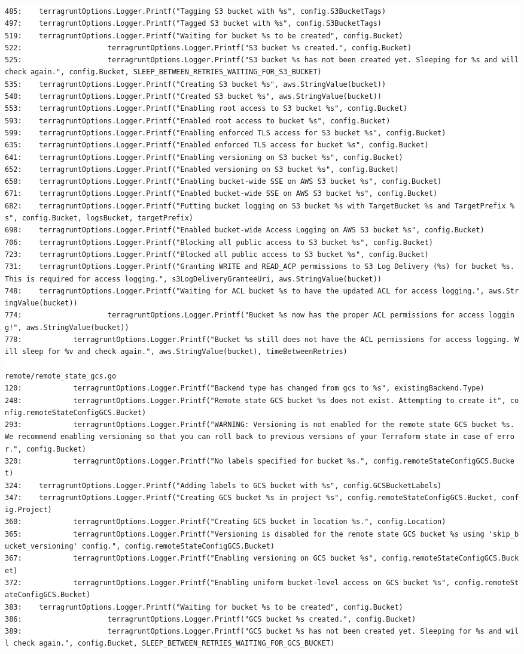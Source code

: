 ```
485:    terragruntOptions.Logger.Printf("Tagging S3 bucket with %s", config.S3BucketTags)
497:    terragruntOptions.Logger.Printf("Tagged S3 bucket with %s", config.S3BucketTags)
519:    terragruntOptions.Logger.Printf("Waiting for bucket %s to be created", config.Bucket)
522:                    terragruntOptions.Logger.Printf("S3 bucket %s created.", config.Bucket)
525:                    terragruntOptions.Logger.Printf("S3 bucket %s has not been created yet. Sleeping for %s and will check again.", config.Bucket, SLEEP_BETWEEN_RETRIES_WAITING_FOR_S3_BUCKET)
535:    terragruntOptions.Logger.Printf("Creating S3 bucket %s", aws.StringValue(bucket))
540:    terragruntOptions.Logger.Printf("Created S3 bucket %s", aws.StringValue(bucket))
553:    terragruntOptions.Logger.Printf("Enabling root access to S3 bucket %s", config.Bucket)
593:    terragruntOptions.Logger.Printf("Enabled root access to bucket %s", config.Bucket)
599:    terragruntOptions.Logger.Printf("Enabling enforced TLS access for S3 bucket %s", config.Bucket)
635:    terragruntOptions.Logger.Printf("Enabled enforced TLS access for bucket %s", config.Bucket)
641:    terragruntOptions.Logger.Printf("Enabling versioning on S3 bucket %s", config.Bucket)
652:    terragruntOptions.Logger.Printf("Enabled versioning on S3 bucket %s", config.Bucket)
658:    terragruntOptions.Logger.Printf("Enabling bucket-wide SSE on AWS S3 bucket %s", config.Bucket)
671:    terragruntOptions.Logger.Printf("Enabled bucket-wide SSE on AWS S3 bucket %s", config.Bucket)
682:    terragruntOptions.Logger.Printf("Putting bucket logging on S3 bucket %s with TargetBucket %s and TargetPrefix %s", config.Bucket, logsBucket, targetPrefix)
698:    terragruntOptions.Logger.Printf("Enabled bucket-wide Access Logging on AWS S3 bucket %s", config.Bucket)
706:    terragruntOptions.Logger.Printf("Blocking all public access to S3 bucket %s", config.Bucket)
723:    terragruntOptions.Logger.Printf("Blocked all public access to S3 bucket %s", config.Bucket)
731:    terragruntOptions.Logger.Printf("Granting WRITE and READ_ACP permissions to S3 Log Delivery (%s) for bucket %s. This is required for access logging.", s3LogDeliveryGranteeUri, aws.StringValue(bucket))
748:    terragruntOptions.Logger.Printf("Waiting for ACL bucket %s to have the updated ACL for access logging.", aws.StringValue(bucket))
774:                    terragruntOptions.Logger.Printf("Bucket %s now has the proper ACL permissions for access logging!", aws.StringValue(bucket))
778:            terragruntOptions.Logger.Printf("Bucket %s still does not have the ACL permissions for access logging. Will sleep for %v and check again.", aws.StringValue(bucket), timeBetweenRetries)

remote/remote_state_gcs.go
120:            terragruntOptions.Logger.Printf("Backend type has changed from gcs to %s", existingBackend.Type)
248:            terragruntOptions.Logger.Printf("Remote state GCS bucket %s does not exist. Attempting to create it", config.remoteStateConfigGCS.Bucket)
293:            terragruntOptions.Logger.Printf("WARNING: Versioning is not enabled for the remote state GCS bucket %s. We recommend enabling versioning so that you can roll back to previous versions of your Terraform state in case of error.", config.Bucket)
320:            terragruntOptions.Logger.Printf("No labels specified for bucket %s.", config.remoteStateConfigGCS.Bucket)
324:    terragruntOptions.Logger.Printf("Adding labels to GCS bucket with %s", config.GCSBucketLabels)
347:    terragruntOptions.Logger.Printf("Creating GCS bucket %s in project %s", config.remoteStateConfigGCS.Bucket, config.Project)
360:            terragruntOptions.Logger.Printf("Creating GCS bucket in location %s.", config.Location)
365:            terragruntOptions.Logger.Printf("Versioning is disabled for the remote state GCS bucket %s using 'skip_bucket_versioning' config.", config.remoteStateConfigGCS.Bucket)
367:            terragruntOptions.Logger.Printf("Enabling versioning on GCS bucket %s", config.remoteStateConfigGCS.Bucket)
372:            terragruntOptions.Logger.Printf("Enabling uniform bucket-level access on GCS bucket %s", config.remoteStateConfigGCS.Bucket)
383:    terragruntOptions.Logger.Printf("Waiting for bucket %s to be created", config.Bucket)
386:                    terragruntOptions.Logger.Printf("GCS bucket %s created.", config.Bucket)
389:                    terragruntOptions.Logger.Printf("GCS bucket %s has not been created yet. Sleeping for %s and will check again.", config.Bucket, SLEEP_BETWEEN_RETRIES_WAITING_FOR_GCS_BUCKET)
```